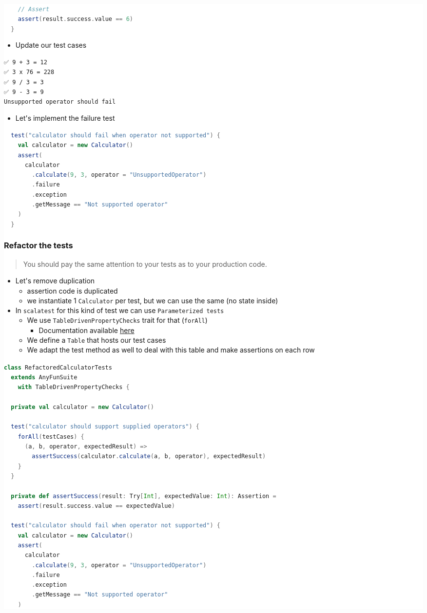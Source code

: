 ```scala
    // Assert
    assert(result.success.value == 6)
  }
```
- Update our test cases
```text
✅ 9 + 3 = 12
✅ 3 x 76 = 228
✅ 9 / 3 = 3
✅ 9 - 3 = 9
Unsupported operator should fail
```

- Let's implement the failure test
```scala
  test("calculator should fail when operator not supported") {
    val calculator = new Calculator()
    assert(
      calculator
        .calculate(9, 3, operator = "UnsupportedOperator")
        .failure
        .exception
        .getMessage == "Not supported operator"
    )
  }
```

### Refactor the tests
> You should pay the same attention to your tests as to your production code.

- Let's remove duplication
  - assertion code is duplicated
  - we instantiate 1 `Calculator` per test, but we can use the same (no state inside)
- In `scalatest` for this kind of test we can use `Parameterized tests`
  - We use `TableDrivenPropertyChecks` trait for that  (`forAll`)
    - Documentation available [here](https://www.scalatest.org/user_guide/table_driven_property_checks)
  - We define a `Table` that hosts our test cases
  - We adapt the test method as well to deal with this table and make assertions on each row

```scala
class RefactoredCalculatorTests
  extends AnyFunSuite
    with TableDrivenPropertyChecks {

  private val calculator = new Calculator()

  test("calculator should support supplied operators") {
    forAll(testCases) {
      (a, b, operator, expectedResult) =>
        assertSuccess(calculator.calculate(a, b, operator), expectedResult)
    }
  }

  private def assertSuccess(result: Try[Int], expectedValue: Int): Assertion =
    assert(result.success.value == expectedValue)

  test("calculator should fail when operator not supported") {
    val calculator = new Calculator()
    assert(
      calculator
        .calculate(9, 3, operator = "UnsupportedOperator")
        .failure
        .exception
        .getMessage == "Not supported operator"
    )
```